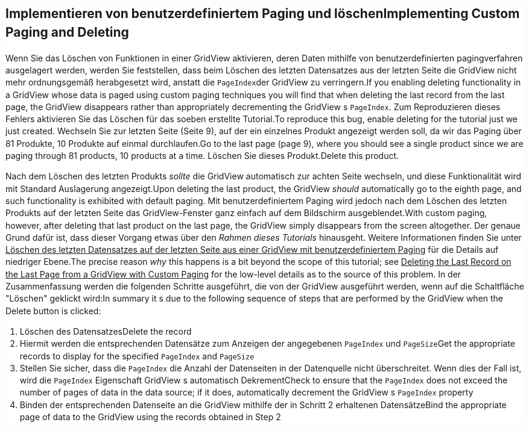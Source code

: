 ## <a name="implementing-custom-paging-and-deleting"></a><span data-ttu-id="f0ac8-325">Implementieren von benutzerdefiniertem Paging und löschen</span><span class="sxs-lookup"><span data-stu-id="f0ac8-325">Implementing Custom Paging and Deleting</span></span>

<span data-ttu-id="f0ac8-326">Wenn Sie das Löschen von Funktionen in einer GridView aktivieren, deren Daten mithilfe von benutzerdefinierten pagingverfahren ausgelagert werden, werden Sie feststellen, dass beim Löschen des letzten Datensatzes aus der letzten Seite die GridView nicht mehr ordnungsgemäß herabgesetzt wird, anstatt die `PageIndex`der GridView zu verringern.</span><span class="sxs-lookup"><span data-stu-id="f0ac8-326">If you enabling deleting functionality in a GridView whose data is paged using custom paging techniques you will find that when deleting the last record from the last page, the GridView disappears rather than appropriately decrementing the GridView s `PageIndex`.</span></span> <span data-ttu-id="f0ac8-327">Zum Reproduzieren dieses Fehlers aktivieren Sie das Löschen für das soeben erstellte Tutorial.</span><span class="sxs-lookup"><span data-stu-id="f0ac8-327">To reproduce this bug, enable deleting for the tutorial just we just created.</span></span> <span data-ttu-id="f0ac8-328">Wechseln Sie zur letzten Seite (Seite 9), auf der ein einzelnes Produkt angezeigt werden soll, da wir das Paging über 81 Produkte, 10 Produkte auf einmal durchlaufen.</span><span class="sxs-lookup"><span data-stu-id="f0ac8-328">Go to the last page (page 9), where you should see a single product since we are paging through 81 products, 10 products at a time.</span></span> <span data-ttu-id="f0ac8-329">Löschen Sie dieses Produkt.</span><span class="sxs-lookup"><span data-stu-id="f0ac8-329">Delete this product.</span></span>

<span data-ttu-id="f0ac8-330">Nach dem Löschen des letzten Produkts *sollte* die GridView automatisch zur achten Seite wechseln, und diese Funktionalität wird mit Standard Auslagerung angezeigt.</span><span class="sxs-lookup"><span data-stu-id="f0ac8-330">Upon deleting the last product, the GridView *should* automatically go to the eighth page, and such functionality is exhibited with default paging.</span></span> <span data-ttu-id="f0ac8-331">Mit benutzerdefiniertem Paging wird jedoch nach dem Löschen des letzten Produkts auf der letzten Seite das GridView-Fenster ganz einfach auf dem Bildschirm ausgeblendet.</span><span class="sxs-lookup"><span data-stu-id="f0ac8-331">With custom paging, however, after deleting that last product on the last page, the GridView simply disappears from the screen altogether.</span></span> <span data-ttu-id="f0ac8-332">Der genaue Grund dafür ist, dass dieser Vorgang etwas über den *Rahmen dieses Tutorials* hinausgeht. Weitere Informationen finden Sie unter [Löschen des letzten Datensatzes auf der letzten Seite aus einer GridView mit benutzerdefiniertem Paging](http://scottonwriting.net/sowblog/posts/7326.aspx) für die Details auf niedriger Ebene.</span><span class="sxs-lookup"><span data-stu-id="f0ac8-332">The precise reason *why* this happens is a bit beyond the scope of this tutorial; see [Deleting the Last Record on the Last Page from a GridView with Custom Paging](http://scottonwriting.net/sowblog/posts/7326.aspx) for the low-level details as to the source of this problem.</span></span> <span data-ttu-id="f0ac8-333">In der Zusammenfassung werden die folgenden Schritte ausgeführt, die von der GridView ausgeführt werden, wenn auf die Schaltfläche "Löschen" geklickt wird:</span><span class="sxs-lookup"><span data-stu-id="f0ac8-333">In summary it s due to the following sequence of steps that are performed by the GridView when the Delete button is clicked:</span></span>

1. <span data-ttu-id="f0ac8-334">Löschen des Datensatzes</span><span class="sxs-lookup"><span data-stu-id="f0ac8-334">Delete the record</span></span>
2. <span data-ttu-id="f0ac8-335">Hiermit werden die entsprechenden Datensätze zum Anzeigen der angegebenen `PageIndex` und `PageSize`</span><span class="sxs-lookup"><span data-stu-id="f0ac8-335">Get the appropriate records to display for the specified `PageIndex` and `PageSize`</span></span>
3. <span data-ttu-id="f0ac8-336">Stellen Sie sicher, dass die `PageIndex` die Anzahl der Datenseiten in der Datenquelle nicht überschreitet. Wenn dies der Fall ist, wird die `PageIndex` Eigenschaft GridView s automatisch Dekrement</span><span class="sxs-lookup"><span data-stu-id="f0ac8-336">Check to ensure that the `PageIndex` does not exceed the number of pages of data in the data source; if it does, automatically decrement the GridView s `PageIndex` property</span></span>
4. <span data-ttu-id="f0ac8-337">Binden der entsprechenden Datenseite an die GridView mithilfe der in Schritt 2 erhaltenen Datensätze</span><span class="sxs-lookup"><span data-stu-id="f0ac8-337">Bind the appropriate page of data to the GridView using the records obtained in Step 2</span></span>
